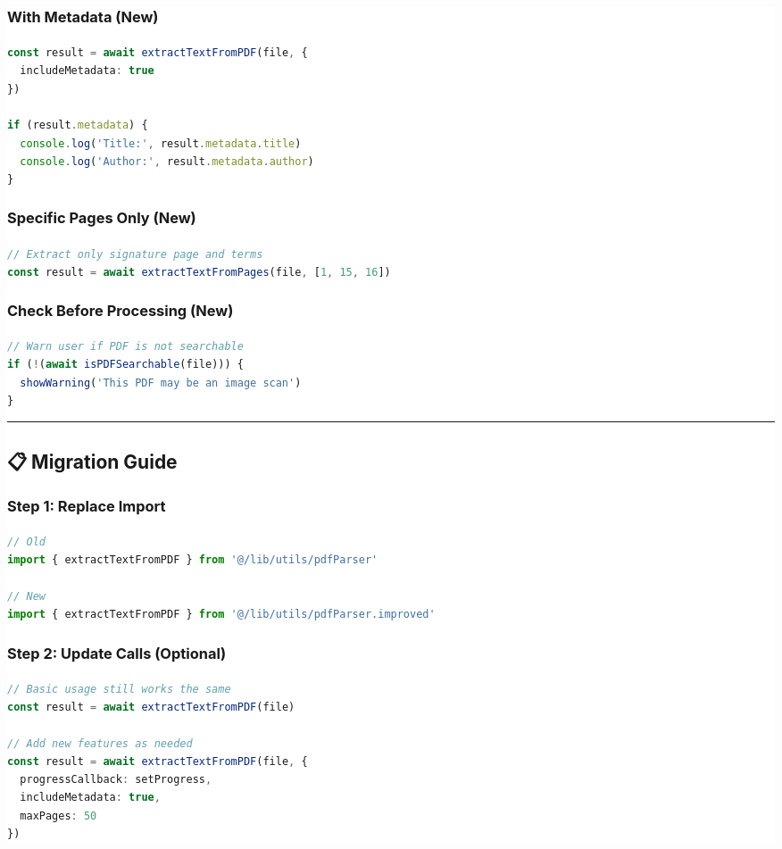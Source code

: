 ### With Metadata (New)
```typescript
const result = await extractTextFromPDF(file, {
  includeMetadata: true
})

if (result.metadata) {
  console.log('Title:', result.metadata.title)
  console.log('Author:', result.metadata.author)
}
```

### Specific Pages Only (New)
```typescript
// Extract only signature page and terms
const result = await extractTextFromPages(file, [1, 15, 16])
```

### Check Before Processing (New)
```typescript
// Warn user if PDF is not searchable
if (!(await isPDFSearchable(file))) {
  showWarning('This PDF may be an image scan')
}
```

---

## 📋 Migration Guide

### Step 1: Replace Import
```typescript
// Old
import { extractTextFromPDF } from '@/lib/utils/pdfParser'

// New
import { extractTextFromPDF } from '@/lib/utils/pdfParser.improved'
```

### Step 2: Update Calls (Optional)
```typescript
// Basic usage still works the same
const result = await extractTextFromPDF(file)

// Add new features as needed
const result = await extractTextFromPDF(file, {
  progressCallback: setProgress,
  includeMetadata: true,
  maxPages: 50
})
```
